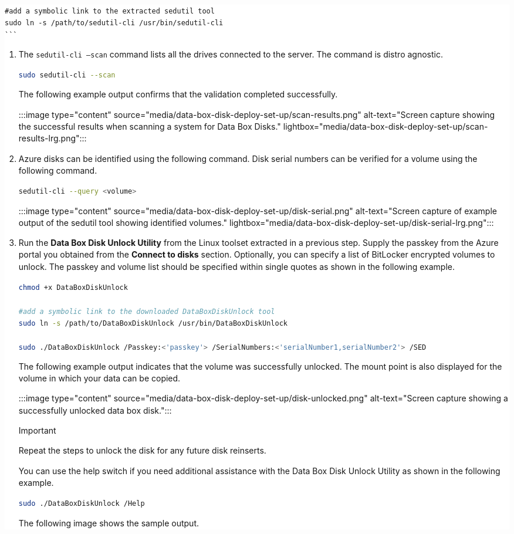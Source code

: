     #add a symbolic link to the extracted sedutil tool
    sudo ln -s /path/to/sedutil-cli /usr/bin/sedutil-cli
    ```

1. The `sedutil-cli –scan` command lists all the drives connected to the server. The command is distro agnostic.

    ```bash
    sudo sedutil-cli --scan
    ```

    The following example output confirms that the validation completed successfully.
   
    :::image type="content" source="media/data-box-disk-deploy-set-up/scan-results.png" alt-text="Screen capture showing the successful results when scanning a system for Data Box Disks." lightbox="media/data-box-disk-deploy-set-up/scan-results-lrg.png":::

1.  Azure disks can be identified using the following command. Disk serial numbers can be verified for a volume using the following command.

     ```bash
     sedutil-cli --query <volume> 
     ```

    :::image type="content" source="media/data-box-disk-deploy-set-up/disk-serial.png" alt-text="Screen capture of example output of the sedutil tool showing identified volumes." lightbox="media/data-box-disk-deploy-set-up/disk-serial-lrg.png":::
   
1.	Run the **Data Box Disk Unlock Utility** from the Linux toolset extracted in a previous step. Supply the passkey from the Azure portal you obtained from the **Connect to disks** section. Optionally, you can specify a list of BitLocker encrypted volumes to unlock. The passkey and volume list should be specified within single quotes as shown in the following example.

    ```bash
    chmod +x DataBoxDiskUnlock

    #add a symbolic link to the downloaded DataBoxDiskUnlock tool
    sudo ln -s /path/to/DataBoxDiskUnlock /usr/bin/DataBoxDiskUnlock

    sudo ./DataBoxDiskUnlock /Passkey:<'passkey'> /SerialNumbers:<'serialNumber1,serialNumber2'> /SED
    ```
   
    The following example output indicates that the volume was successfully unlocked. The mount point is also displayed for the volume in which your data can be copied.

    :::image type="content" source="media/data-box-disk-deploy-set-up/disk-unlocked.png" alt-text="Screen capture showing a successfully unlocked data box disk.":::

    > [!IMPORTANT]
    > Repeat the steps to unlock the disk for any future disk reinserts.

    You can use the help switch if you need additional assistance with the Data Box Disk Unlock Utility as shown in the following example.

    ```bash
    sudo ./DataBoxDiskUnlock /Help
    ```

    The following image shows the sample output.
